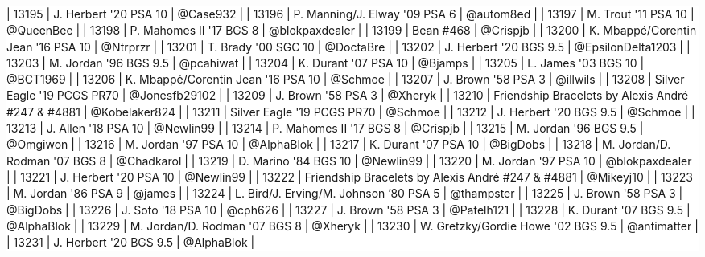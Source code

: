 | 13195 |  J. Herbert &#039;20 PSA 10 | \@Case932 |
| 13196 |  P. Manning/J. Elway &#039;09 PSA 6 | \@autom8ed |
| 13197 |  M. Trout &#039;11 PSA 10 | \@QueenBee |
| 13198 |  P. Mahomes II &#039;17 BGS 8 | \@blokpaxdealer |
| 13199 |  Bean #468 | \@Crispjb |
| 13200 |  K. Mbappé/Corentin Jean &#039;16 PSA 10 | \@Ntrprzr |
| 13201 |  T. Brady &#039;00 SGC 10 | \@DoctaBre |
| 13202 |  J. Herbert &#039;20 BGS 9.5 | \@EpsilonDelta1203 |
| 13203 |  M. Jordan &#039;96 BGS 9.5 | \@pcahiwat |
| 13204 |  K. Durant &#039;07 PSA 10 | \@Bjamps |
| 13205 |  L. James &#039;03 BGS 10 | \@BCT1969 |
| 13206 |  K. Mbappé/Corentin Jean &#039;16 PSA 10 | \@Schmoe |
| 13207 |  J. Brown &#039;58 PSA 3 | \@illwils |
| 13208 |  Silver Eagle &#039;19 PCGS PR70 | \@Jonesfb29102 |
| 13209 |  J. Brown &#039;58 PSA 3 | \@Xheryk |
| 13210 |  Friendship Bracelets by Alexis André #247 &amp; #4881 | \@Kobelaker824 |
| 13211 |  Silver Eagle &#039;19 PCGS PR70 | \@Schmoe |
| 13212 |  J. Herbert &#039;20 BGS 9.5 | \@Schmoe |
| 13213 |  J. Allen &#039;18 PSA 10 | \@Newlin99 |
| 13214 |  P. Mahomes II &#039;17 BGS 8 | \@Crispjb |
| 13215 |  M. Jordan &#039;96 BGS 9.5 | \@Omgiwon |
| 13216 |  M. Jordan &#039;97 PSA 10 | \@AlphaBlok |
| 13217 |  K. Durant &#039;07 PSA 10 | \@BigDobs |
| 13218 |  M. Jordan/D. Rodman &#039;07 BGS 8 | \@Chadkarol |
| 13219 |  D. Marino &#039;84 BGS 10 | \@Newlin99 |
| 13220 |  M. Jordan &#039;97 PSA 10 | \@blokpaxdealer |
| 13221 |  J. Herbert &#039;20 PSA 10 | \@Newlin99 |
| 13222 |  Friendship Bracelets by Alexis André #247 &amp; #4881 | \@Mikeyj10 |
| 13223 |  M. Jordan &#039;86 PSA 9 | \@james |
| 13224 |  L. Bird/J. Erving/M. Johnson ’80 PSA 5 | \@thampster |
| 13225 |  J. Brown &#039;58 PSA 3 | \@BigDobs |
| 13226 |  J. Soto &#039;18 PSA 10 | \@cph626 |
| 13227 |  J. Brown &#039;58 PSA 3 | \@Patelh121 |
| 13228 |  K. Durant &#039;07 BGS 9.5 | \@AlphaBlok |
| 13229 |  M. Jordan/D. Rodman &#039;07 BGS 8 | \@Xheryk |
| 13230 |  W. Gretzky/Gordie Howe &#039;02 BGS 9.5 | \@antimatter |
| 13231 |  J. Herbert &#039;20 BGS 9.5 | \@AlphaBlok |